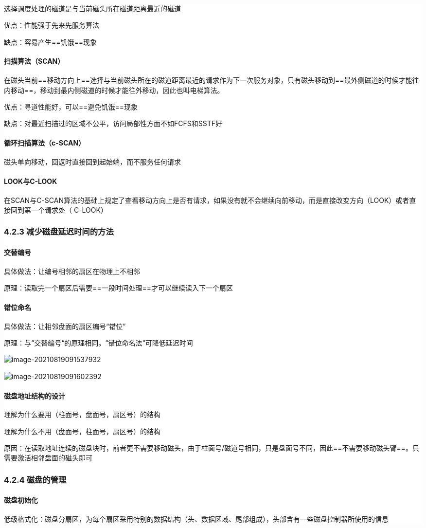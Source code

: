 选择调度处理的磁道是与当前磁头所在磁道距离最近的磁道

优点：性能强于先来先服务算法

缺点：容易产生==饥饿==现象



#### 扫描算法（SCAN）

在磁头当前==移动方向上==选择与当前磁头所在的磁道距离最近的请求作为下一次服务对象，只有磁头移动到==最外侧磁道的时候才能往内移动==，移动到最内侧磁道的时候才能往外移动，因此也叫电梯算法。

优点：寻道性能好，可以==避免饥饿==现象

缺点：对最近扫描过的区域不公平，访问局部性方面不如FCFS和SSTF好



#### 循环扫描算法（c-SCAN）

磁头单向移动，回返时直接回到起始端，而不服务任何请求

#### LOOK与C-LOOK

在SCAN与C-SCAN算法的基础上规定了查看移动方向上是否有请求，如果没有就不会继续向前移动，而是直接改变方向（LOOK）或者直接回到第一个请求处（ C-LOOK）



### 4.2.3 减少磁盘延迟时间的方法

#### 交替编号

具体做法：让编号相邻的扇区在物理上不相邻

原理：读取完一个扇区后需要==一段时间处理==才可以继续读入下一个扇区

#### 错位命名

具体做法：让相邻盘面的扇区编号“错位”

原理：与“交替编号“的原理相同。“错位命名法“可降低延迟时间

![image-20210819091537932](img/image-20210819091537932.png)

![image-20210819091602392](img/image-20210819091602392.png)

#### 磁盘地址结构的设计

理解为什么要用（柱面号，盘面号，扇区号）的结构

理解为什么不用（盘面号，柱面号，扇区号）的结构

原因：在读取地址连续的磁盘块时，前者更不需要移动磁头，由于柱面号/磁道号相同，只是盘面号不同，因此==不需要移动磁头臂==。只需要激活相邻盘面的磁头即可



### 4.2.4 磁盘的管理

#### 磁盘初始化

低级格式化：磁盘分扇区，为每个扇区采用特别的数据结构（头、数据区域、尾部组成），头部含有一些磁盘控制器所使用的信息
